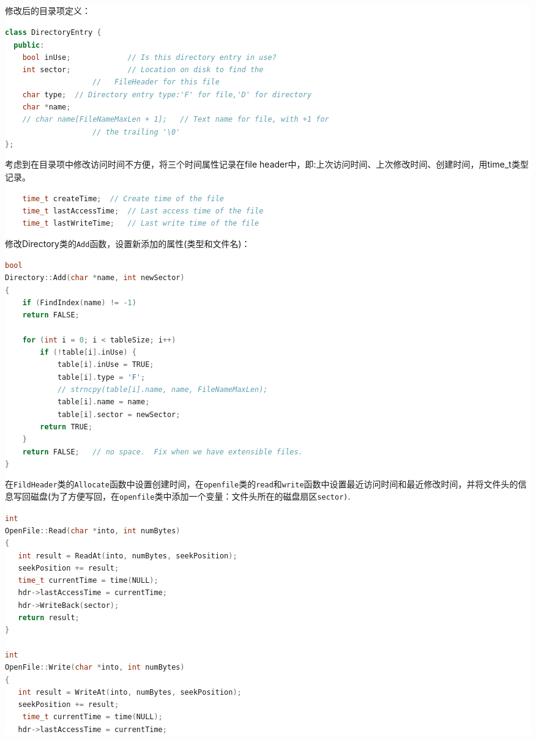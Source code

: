 修改后的目录项定义：

~~~c++
class DirectoryEntry {
  public:
    bool inUse;				// Is this directory entry in use?
    int sector;				// Location on disk to find the 
					//   FileHeader for this file
    char type;	// Directory entry type:'F' for file,'D' for directory
    char *name;
    // char name[FileNameMaxLen + 1];	// Text name for file, with +1 for 
					// the trailing '\0'
};
~~~

考虑到在目录项中修改访问时间不方便，将三个时间属性记录在file header中，即:上次访问时间、上次修改时间、创建时间，用time_t类型记录。

~~~cpp
    time_t createTime;	// Create time of the file
    time_t lastAccessTime;	// Last access time of the file
    time_t lastWriteTime;	// Last write time of the file
~~~

修改Directory类的`Add`函数，设置新添加的属性(类型和文件名)：

~~~cpp
bool
Directory::Add(char *name, int newSector)
{ 
    if (FindIndex(name) != -1)
	return FALSE;

    for (int i = 0; i < tableSize; i++)
        if (!table[i].inUse) {
            table[i].inUse = TRUE;
            table[i].type = 'F';
            // strncpy(table[i].name, name, FileNameMaxLen); 
            table[i].name = name;
            table[i].sector = newSector;
        return TRUE;
	}
    return FALSE;	// no space.  Fix when we have extensible files.
}

~~~

在`FildHeader`类的`Allocate`函数中设置创建时间，在`openfile`类的`read`和`write`函数中设置最近访问时间和最近修改时间，并将文件头的信息写回磁盘(为了方便写回，在`openfile`类中添加一个变量：文件头所在的磁盘扇区`sector)`.

~~~cpp
int
OpenFile::Read(char *into, int numBytes)
{
   int result = ReadAt(into, numBytes, seekPosition);
   seekPosition += result;
   time_t currentTime = time(NULL);
   hdr->lastAccessTime = currentTime;
   hdr->WriteBack(sector);
   return result;
}

int
OpenFile::Write(char *into, int numBytes)
{
   int result = WriteAt(into, numBytes, seekPosition);
   seekPosition += result;
    time_t currentTime = time(NULL);
   hdr->lastAccessTime = currentTime;
~~~